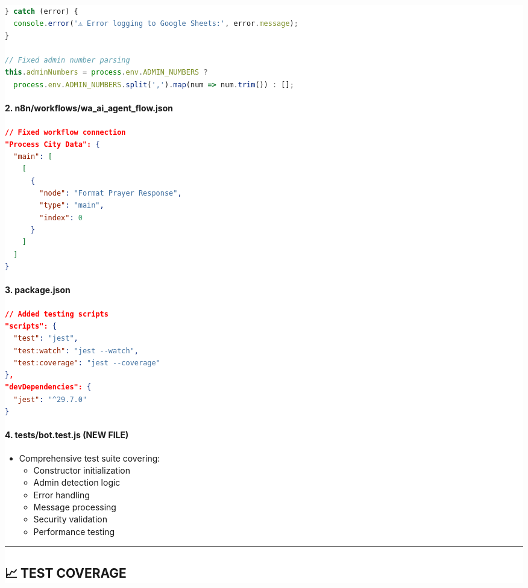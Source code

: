 ```javascript
} catch (error) {
  console.error('⚠️ Error logging to Google Sheets:', error.message);
}

// Fixed admin number parsing
this.adminNumbers = process.env.ADMIN_NUMBERS ? 
  process.env.ADMIN_NUMBERS.split(',').map(num => num.trim()) : [];
```

#### 2. **n8n/workflows/wa_ai_agent_flow.json**
```json
// Fixed workflow connection
"Process City Data": {
  "main": [
    [
      {
        "node": "Format Prayer Response",
        "type": "main",
        "index": 0
      }
    ]
  ]
}
```

#### 3. **package.json**
```json
// Added testing scripts
"scripts": {
  "test": "jest",
  "test:watch": "jest --watch", 
  "test:coverage": "jest --coverage"
},
"devDependencies": {
  "jest": "^29.7.0"
}
```

#### 4. **tests/bot.test.js** (NEW FILE)
- Comprehensive test suite covering:
  - Constructor initialization
  - Admin detection logic
  - Error handling
  - Message processing
  - Security validation
  - Performance testing

---

## 📈 **TEST COVERAGE**
